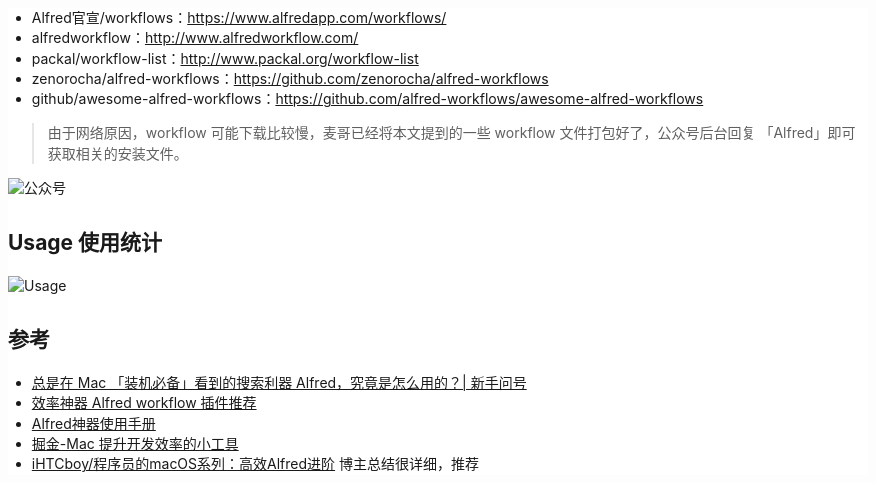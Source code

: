 - Alfred官宣/workflows：https://www.alfredapp.com/workflows/
- alfredworkflow：http://www.alfredworkflow.com/
- packal/workflow-list：http://www.packal.org/workflow-list
- zenorocha/alfred-workflows：https://github.com/zenorocha/alfred-workflows
- github/awesome-alfred-workflows：https://github.com/alfred-workflows/awesome-alfred-workflows

> 由于网络原因，workflow 可能下载比较慢，麦哥已经将本文提到的一些 workflow 文件打包好了，公众号后台回复 「Alfred」即可获取相关的安装文件。

![公众号](https://gitee.com/michael_xiang/images/raw/master/uPic/公众号-二维码-截图.png)

## Usage 使用统计

![Usage](https://gitee.com/michael_xiang/images/raw/master/uPic/LYoIRO.png)

## 参考
- [总是在 Mac 「装机必备」看到的搜索利器 Alfred，究竟是怎么用的？| 新手问号](https://sspai.com/post/43973)
- [效率神器 Alfred workflow 插件推荐](https://hufangyun.com/2018/alfred-workflow-recommend/)
- [Alfred神器使用手册](http://louiszhai.github.io/2018/05/31/alfred/#%E5%A6%82%E4%BD%95%E5%AE%89%E8%A3%85alfred)
- [掘金-Mac 提升开发效率的小工具](https://juejin.im/post/5b0e99436fb9a009e405dbb6)
- [iHTCboy/程序员的macOS系列：高效Alfred进阶](https://ihtcboy.com/2020/02/09/2020-02-09_%E7%A8%8B%E5%BA%8F%E5%91%98%E7%9A%84macOS%E7%B3%BB%E5%88%97%EF%BC%9A%E9%AB%98%E6%95%88Alfred%E8%BF%9B%E9%98%B6/) 博主总结很详细，推荐